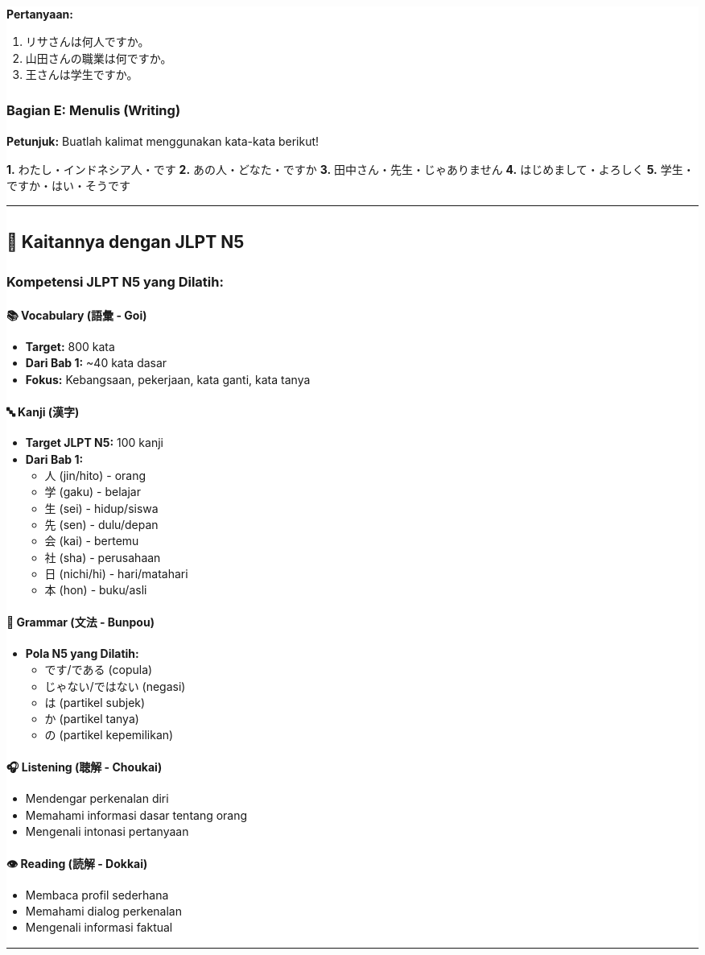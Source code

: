 **Pertanyaan:**
1. リサさんは何人ですか。
2. 山田さんの職業は何ですか。
3. 王さんは学生ですか。

### Bagian E: Menulis (Writing)
**Petunjuk:** Buatlah kalimat menggunakan kata-kata berikut!

**1.** わたし・インドネシア人・です
**2.** あの人・どなた・ですか
**3.** 田中さん・先生・じゃありません
**4.** はじめまして・よろしく
**5.** 学生・ですか・はい・そうです

---

## 🎯 Kaitannya dengan JLPT N5

### Kompetensi JLPT N5 yang Dilatih:

#### 📚 **Vocabulary (語彙 - Goi)**
- **Target:** 800 kata
- **Dari Bab 1:** ~40 kata dasar
- **Fokus:** Kebangsaan, pekerjaan, kata ganti, kata tanya

#### 🔤 **Kanji (漢字)**
- **Target JLPT N5:** 100 kanji
- **Dari Bab 1:** 
  - 人 (jin/hito) - orang
  - 学 (gaku) - belajar
  - 生 (sei) - hidup/siswa
  - 先 (sen) - dulu/depan
  - 会 (kai) - bertemu
  - 社 (sha) - perusahaan
  - 日 (nichi/hi) - hari/matahari
  - 本 (hon) - buku/asli

#### 📝 **Grammar (文法 - Bunpou)**
- **Pola N5 yang Dilatih:**
  - です/である (copula)
  - じゃない/ではない (negasi)
  - は (partikel subjek)
  - か (partikel tanya)
  - の (partikel kepemilikan)

#### 🎧 **Listening (聴解 - Choukai)**
- Mendengar perkenalan diri
- Memahami informasi dasar tentang orang
- Mengenali intonasi pertanyaan

#### 👁️ **Reading (読解 - Dokkai)**
- Membaca profil sederhana
- Memahami dialog perkenalan
- Mengenali informasi faktual

---